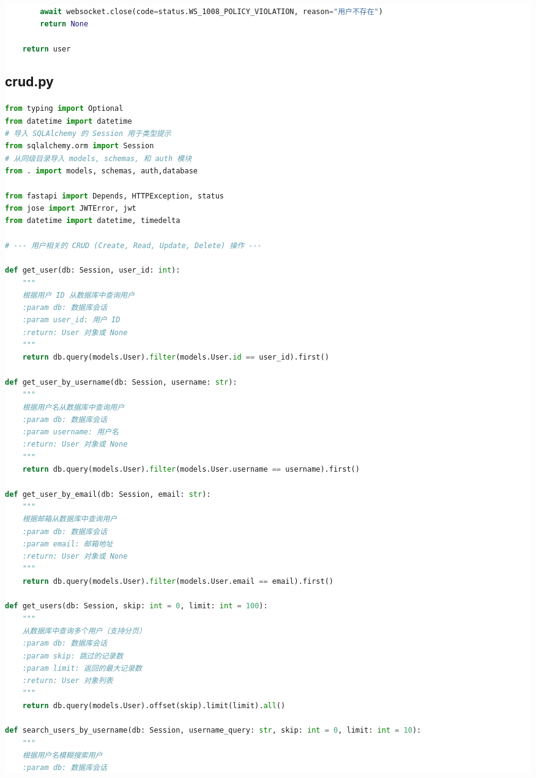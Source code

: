 ```python
        await websocket.close(code=status.WS_1008_POLICY_VIOLATION, reason="用户不存在")
        return None
    
    return user
```

## crud.py
```python
from typing import Optional
from datetime import datetime
# 导入 SQLAlchemy 的 Session 用于类型提示
from sqlalchemy.orm import Session
# 从同级目录导入 models, schemas, 和 auth 模块
from . import models, schemas, auth,database

from fastapi import Depends, HTTPException, status
from jose import JWTError, jwt
from datetime import datetime, timedelta

# --- 用户相关的 CRUD (Create, Read, Update, Delete) 操作 ---

def get_user(db: Session, user_id: int):
    """
    根据用户 ID 从数据库中查询用户
    :param db: 数据库会话
    :param user_id: 用户 ID
    :return: User 对象或 None
    """
    return db.query(models.User).filter(models.User.id == user_id).first()

def get_user_by_username(db: Session, username: str):
    """
    根据用户名从数据库中查询用户
    :param db: 数据库会话
    :param username: 用户名
    :return: User 对象或 None
    """
    return db.query(models.User).filter(models.User.username == username).first()

def get_user_by_email(db: Session, email: str):
    """
    根据邮箱从数据库中查询用户
    :param db: 数据库会话
    :param email: 邮箱地址
    :return: User 对象或 None
    """
    return db.query(models.User).filter(models.User.email == email).first()

def get_users(db: Session, skip: int = 0, limit: int = 100):
    """
    从数据库中查询多个用户（支持分页）
    :param db: 数据库会话
    :param skip: 跳过的记录数
    :param limit: 返回的最大记录数
    :return: User 对象列表
    """
    return db.query(models.User).offset(skip).limit(limit).all()

def search_users_by_username(db: Session, username_query: str, skip: int = 0, limit: int = 10):
    """
    根据用户名模糊搜索用户
    :param db: 数据库会话
```